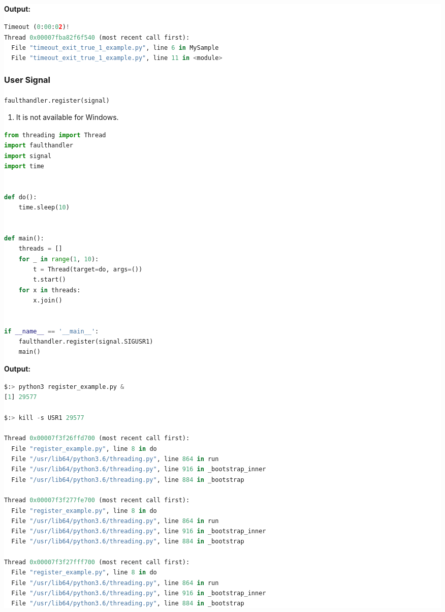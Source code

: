 ```python
```
**Output:**
```python
Timeout (0:00:02)!
Thread 0x00007fba82f6f540 (most recent call first):
  File "timeout_exit_true_1_example.py", line 6 in MySample
  File "timeout_exit_true_1_example.py", line 11 in <module>
```
    

### User Signal

`faulthandler.register(signal)`

1. It is not available for Windows.

```python
from threading import Thread
import faulthandler
import signal
import time


def do():
    time.sleep(10)


def main():
    threads = []
    for _ in range(1, 10):
        t = Thread(target=do, args=())
        t.start()
    for x in threads:
        x.join()


if __name__ == '__main__':
    faulthandler.register(signal.SIGUSR1)
    main()
```
**Output:**
```python
$:> python3 register_example.py &
[1] 29577

$:> kill -s USR1 29577

Thread 0x00007f3f26ffd700 (most recent call first):
  File "register_example.py", line 8 in do
  File "/usr/lib64/python3.6/threading.py", line 864 in run
  File "/usr/lib64/python3.6/threading.py", line 916 in _bootstrap_inner
  File "/usr/lib64/python3.6/threading.py", line 884 in _bootstrap

Thread 0x00007f3f277fe700 (most recent call first):
  File "register_example.py", line 8 in do
  File "/usr/lib64/python3.6/threading.py", line 864 in run
  File "/usr/lib64/python3.6/threading.py", line 916 in _bootstrap_inner
  File "/usr/lib64/python3.6/threading.py", line 884 in _bootstrap

Thread 0x00007f3f27fff700 (most recent call first):
  File "register_example.py", line 8 in do
  File "/usr/lib64/python3.6/threading.py", line 864 in run
  File "/usr/lib64/python3.6/threading.py", line 916 in _bootstrap_inner
  File "/usr/lib64/python3.6/threading.py", line 884 in _bootstrap

```